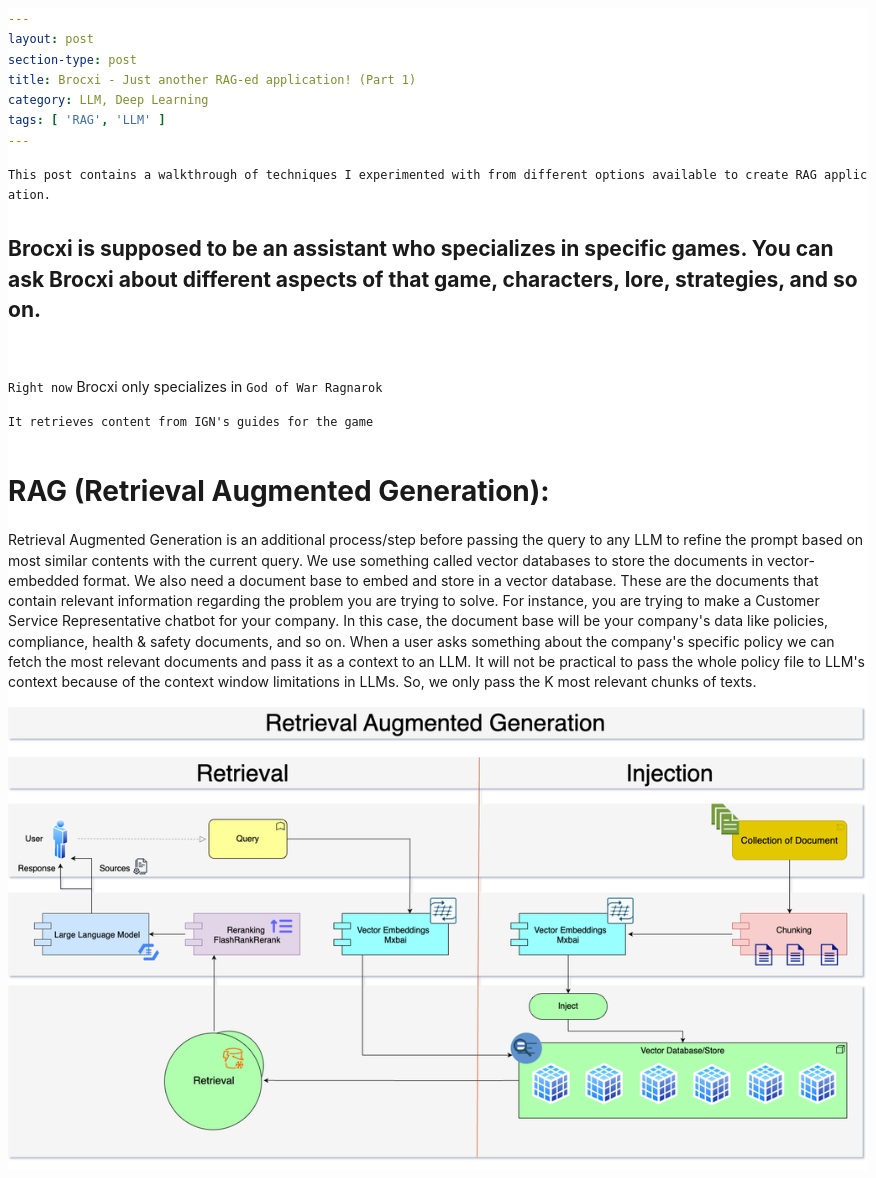 ```yaml
---
layout: post
section-type: post
title: Brocxi - Just another RAG-ed application! (Part 1)
category: LLM, Deep Learning
tags: [ 'RAG', 'LLM' ]
---
```


`This post contains a walkthrough of techniques I experimented with from different options available to create RAG application.`

## Brocxi is supposed to be an assistant who specializes in specific games. You can ask Brocxi about different aspects of that game, characters, lore, strategies, and so on.
<br>

`Right now` Brocxi only specializes in `God of War Ragnarok`

`It retrieves content from IGN's guides for the game`

# RAG (Retrieval Augmented Generation):
Retrieval Augmented Generation is an additional process/step before passing the query to any LLM to refine the prompt based on most similar contents with the current query. We use something called vector databases to store the documents in vector-embedded format. We also need a document base to embed and store in a vector database. These are the documents that contain relevant information regarding the problem you are trying to solve. For instance, you are trying to make a Customer Service Representative chatbot for your company. In this case, the document base will be your company's data like policies, compliance, health & safety documents, and so on. When a user asks something about the company's specific policy we can fetch the most relevant documents and pass it as a context to an LLM. It will not be practical to pass the whole policy file to LLM's context because of the context window limitations in LLMs. So, we only pass the K most relevant chunks of texts.

![p](/img/posts/Brocxi-1/rag.png)<br>
